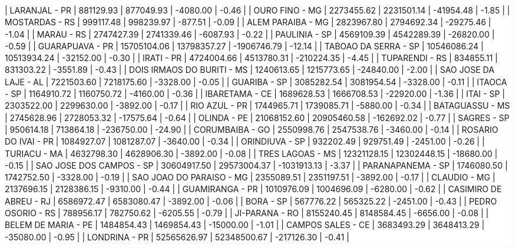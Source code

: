 | LARANJAL - PR | 881129.93 | 877049.93 | -4080.00 | -0.46 |
| OURO FINO - MG | 2273455.62 | 2231501.14 | -41954.48 | -1.85 |
| MOSTARDAS - RS | 999117.48 | 998239.97 | -877.51 | -0.09 |
| ALEM PARAIBA - MG | 2823967.80 | 2794692.34 | -29275.46 | -1.04 |
| MARAU - RS | 2747427.39 | 2741339.46 | -6087.93 | -0.22 |
| PAULINIA - SP | 4569109.39 | 4542289.39 | -26820.00 | -0.59 |
| GUARAPUAVA - PR | 15705104.06 | 13798357.27 | -1906746.79 | -12.14 |
| TABOAO DA SERRA - SP | 10546086.24 | 10513934.24 | -32152.00 | -0.30 |
| IRATI - PR | 4724004.66 | 4513780.31 | -210224.35 | -4.45 |
| TUPARENDI - RS | 834855.11 | 831303.22 | -3551.89 | -0.43 |
| DOIS IRMAOS DO BURITI - MS | 1240613.65 | 1215773.65 | -24840.00 | -2.00 |
| SAO JOSE DA LAJE - AL | 7221503.60 | 7218175.60 | -3328.00 | -0.05 |
| GUARIBA - SP | 3085282.54 | 3081954.54 | -3328.00 | -0.11 |
| ITAOCA - SP | 1164910.72 | 1160750.72 | -4160.00 | -0.36 |
| IBARETAMA - CE | 1689628.53 | 1666708.53 | -22920.00 | -1.36 |
| ITAI - SP | 2303522.00 | 2299630.00 | -3892.00 | -0.17 |
| RIO AZUL - PR | 1744965.71 | 1739085.71 | -5880.00 | -0.34 |
| BATAGUASSU - MS | 2745628.96 | 2728053.32 | -17575.64 | -0.64 |
| OLINDA - PE | 21068152.60 | 20905460.58 | -162692.02 | -0.77 |
| SAGRES - SP | 950614.18 | 713864.18 | -236750.00 | -24.90 |
| CORUMBAIBA - GO | 2550998.76 | 2547538.76 | -3460.00 | -0.14 |
| ROSARIO DO IVAI - PR | 1084927.07 | 1081287.07 | -3640.00 | -0.34 |
| ORINDIUVA - SP | 932202.49 | 929751.49 | -2451.00 | -0.26 |
| TURIACU - MA | 4632798.30 | 4628906.30 | -3892.00 | -0.08 |
| TRES LAGOAS - MS | 12321128.15 | 12302448.15 | -18680.00 | -0.15 |
| SAO JOSE DOS CAMPOS - SP | 30604917.50 | 29573004.37 | -1031913.13 | -3.37 |
| PARANAPANEMA - SP | 1746080.50 | 1742752.50 | -3328.00 | -0.19 |
| SAO JOAO DO PARAISO - MG | 2355089.51 | 2351197.51 | -3892.00 | -0.17 |
| CLAUDIO - MG | 2137696.15 | 2128386.15 | -9310.00 | -0.44 |
| GUAMIRANGA - PR | 1010976.09 | 1004696.09 | -6280.00 | -0.62 |
| CASIMIRO DE ABREU - RJ | 6586972.47 | 6583080.47 | -3892.00 | -0.06 |
| BORA - SP | 567776.22 | 565325.22 | -2451.00 | -0.43 |
| PEDRO OSORIO - RS | 788956.17 | 782750.62 | -6205.55 | -0.79 |
| JI-PARANA - RO | 8155240.45 | 8148584.45 | -6656.00 | -0.08 |
| BELEM DE MARIA - PE | 1484854.43 | 1469854.43 | -15000.00 | -1.01 |
| CAMPOS SALES - CE | 3683493.29 | 3648413.29 | -35080.00 | -0.95 |
| LONDRINA - PR | 52565626.97 | 52348500.67 | -217126.30 | -0.41 |
